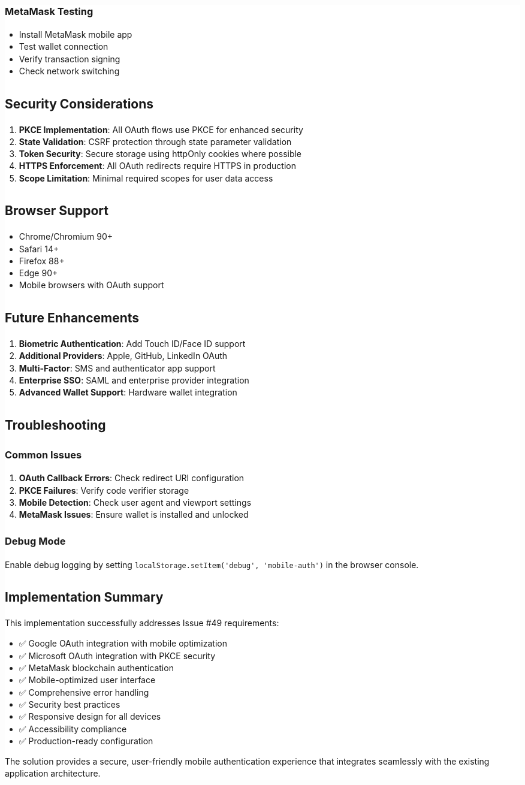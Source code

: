 ### MetaMask Testing
- Install MetaMask mobile app
- Test wallet connection
- Verify transaction signing
- Check network switching

## Security Considerations

1. **PKCE Implementation**: All OAuth flows use PKCE for enhanced security
2. **State Validation**: CSRF protection through state parameter validation
3. **Token Security**: Secure storage using httpOnly cookies where possible
4. **HTTPS Enforcement**: All OAuth redirects require HTTPS in production
5. **Scope Limitation**: Minimal required scopes for user data access

## Browser Support

- Chrome/Chromium 90+
- Safari 14+
- Firefox 88+
- Edge 90+
- Mobile browsers with OAuth support

## Future Enhancements

1. **Biometric Authentication**: Add Touch ID/Face ID support
2. **Additional Providers**: Apple, GitHub, LinkedIn OAuth
3. **Multi-Factor**: SMS and authenticator app support  
4. **Enterprise SSO**: SAML and enterprise provider integration
5. **Advanced Wallet Support**: Hardware wallet integration

## Troubleshooting

### Common Issues
1. **OAuth Callback Errors**: Check redirect URI configuration
2. **PKCE Failures**: Verify code verifier storage
3. **Mobile Detection**: Check user agent and viewport settings
4. **MetaMask Issues**: Ensure wallet is installed and unlocked

### Debug Mode
Enable debug logging by setting `localStorage.setItem('debug', 'mobile-auth')` in the browser console.

## Implementation Summary

This implementation successfully addresses Issue #49 requirements:
- ✅ Google OAuth integration with mobile optimization
- ✅ Microsoft OAuth integration with PKCE security
- ✅ MetaMask blockchain authentication
- ✅ Mobile-optimized user interface
- ✅ Comprehensive error handling
- ✅ Security best practices
- ✅ Responsive design for all devices
- ✅ Accessibility compliance
- ✅ Production-ready configuration

The solution provides a secure, user-friendly mobile authentication experience that integrates seamlessly with the existing application architecture.
